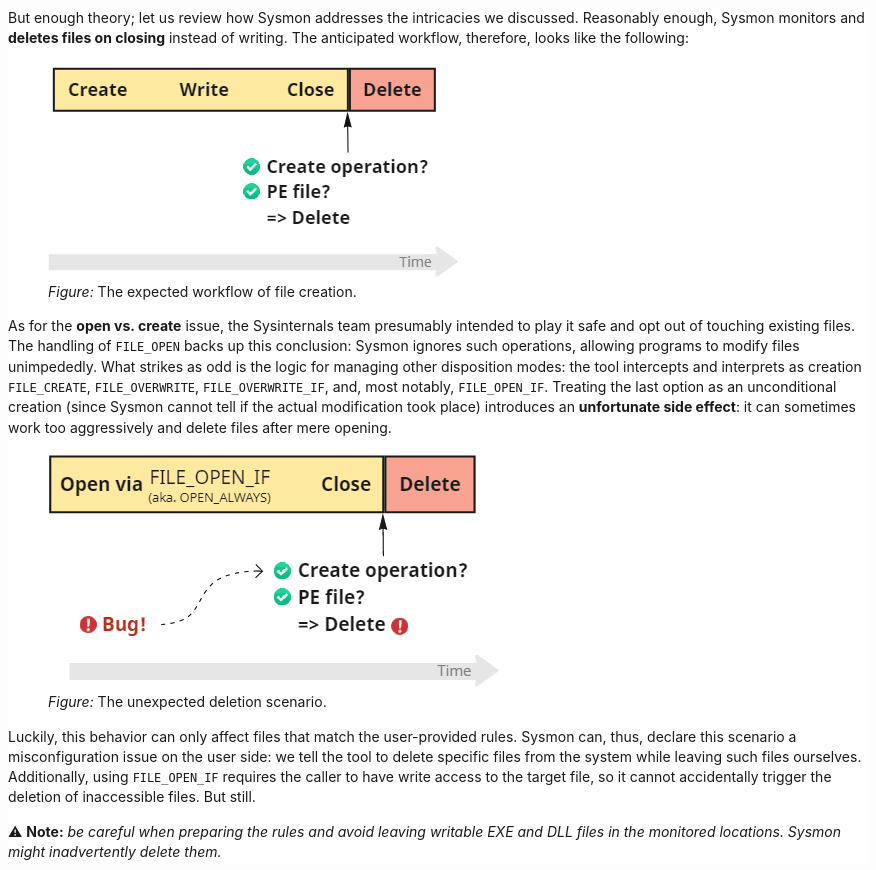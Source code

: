 But enough theory; let us review how Sysmon addresses the intricacies we discussed. Reasonably enough, Sysmon monitors and **deletes files on closing** instead of writing. The anticipated workflow, therefore, looks like the following:

<figure>
  <img alt="create, write, close, delete" src="/images/FileBlockExecutable/02.create-write-close-delete.png"/>
  <figcaption><i>Figure:</i> The expected workflow of file creation.</figcaption>
</figure>

As for the **open vs. create** issue, the Sysinternals team presumably intended to play it safe and opt out of touching existing files. The handling of `FILE_OPEN` backs up this conclusion: Sysmon ignores such operations, allowing programs to modify files unimpededly. What strikes as odd is the logic for managing other disposition modes: the tool intercepts and interprets as creation `FILE_CREATE`, `FILE_OVERWRITE`, `FILE_OVERWRITE_IF`, and, most notably, `FILE_OPEN_IF`. Treating the last option as an unconditional creation (since Sysmon cannot tell if the actual modification took place) introduces an **unfortunate side effect**: it can sometimes work too aggressively and delete files after mere opening.

<figure>
  <img alt="open, close, delete" src="/images/FileBlockExecutable/03.open-close-delete.png"/>
  <figcaption><i>Figure:</i> The unexpected deletion scenario.</figcaption>
</figure>

Luckily, this behavior can only affect files that match the user-provided rules. Sysmon can, thus, declare this scenario a misconfiguration issue on the user side: we tell the tool to delete specific files from the system while leaving such files ourselves. Additionally, using `FILE_OPEN_IF` requires the caller to have write access to the target file, so it cannot accidentally trigger the deletion of inaccessible files. But still.

⚠ **Note:** *be careful when preparing the rules and avoid leaving writable EXE and DLL files in the monitored locations. Sysmon might inadvertently delete them.*
